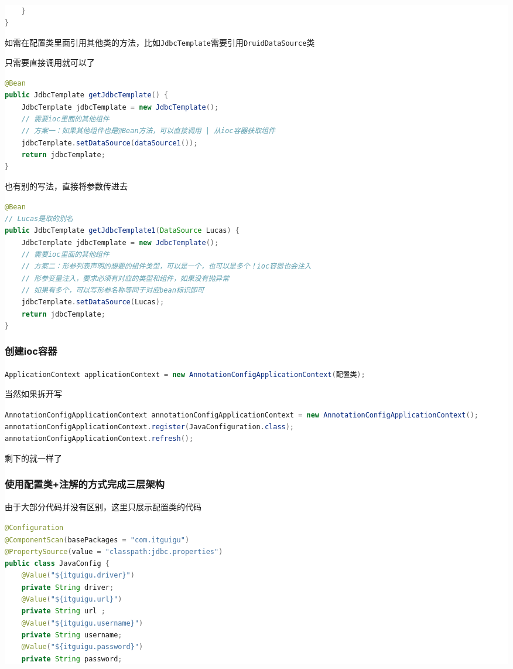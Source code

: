 ```java
    }
}
```

如需在配置类里面引用其他类的方法，比如`JdbcTemplate`需要引用`DruidDataSource`类

只需要直接调用就可以了

```java
@Bean
public JdbcTemplate getJdbcTemplate() {
    JdbcTemplate jdbcTemplate = new JdbcTemplate();
    // 需要ioc里面的其他组件
    // 方案一：如果其他组件也是@Bean方法，可以直接调用 | 从ioc容器获取组件
    jdbcTemplate.setDataSource(dataSource1());
    return jdbcTemplate;
}
```

也有别的写法，直接将参数传进去

```java
@Bean
// Lucas是取的别名
public JdbcTemplate getJdbcTemplate1(DataSource Lucas) {
    JdbcTemplate jdbcTemplate = new JdbcTemplate();
    // 需要ioc里面的其他组件
    // 方案二：形参列表声明的想要的组件类型，可以是一个，也可以是多个！ioc容器也会注入
    // 形参变量注入，要求必须有对应的类型和组件，如果没有抛异常
    // 如果有多个，可以写形参名称等同于对应bean标识即可
    jdbcTemplate.setDataSource(Lucas);
    return jdbcTemplate;
}
```

### 创建ioc容器

```java
ApplicationContext applicationContext = new AnnotationConfigApplicationContext(配置类);
```

当然如果拆开写

```java
AnnotationConfigApplicationContext annotationConfigApplicationContext = new AnnotationConfigApplicationContext();
annotationConfigApplicationContext.register(JavaConfiguration.class);
annotationConfigApplicationContext.refresh();
```

剩下的就一样了

### 使用配置类+注解的方式完成三层架构

由于大部分代码并没有区别，这里只展示配置类的代码

```java
@Configuration
@ComponentScan(basePackages = "com.itguigu")
@PropertySource(value = "classpath:jdbc.properties")
public class JavaConfig {
    @Value("${itguigu.driver}")
    private String driver;
    @Value("${itguigu.url}")
    private String url ;
    @Value("${itguigu.username}")
    private String username;
    @Value("${itguigu.password}")
    private String password;
```